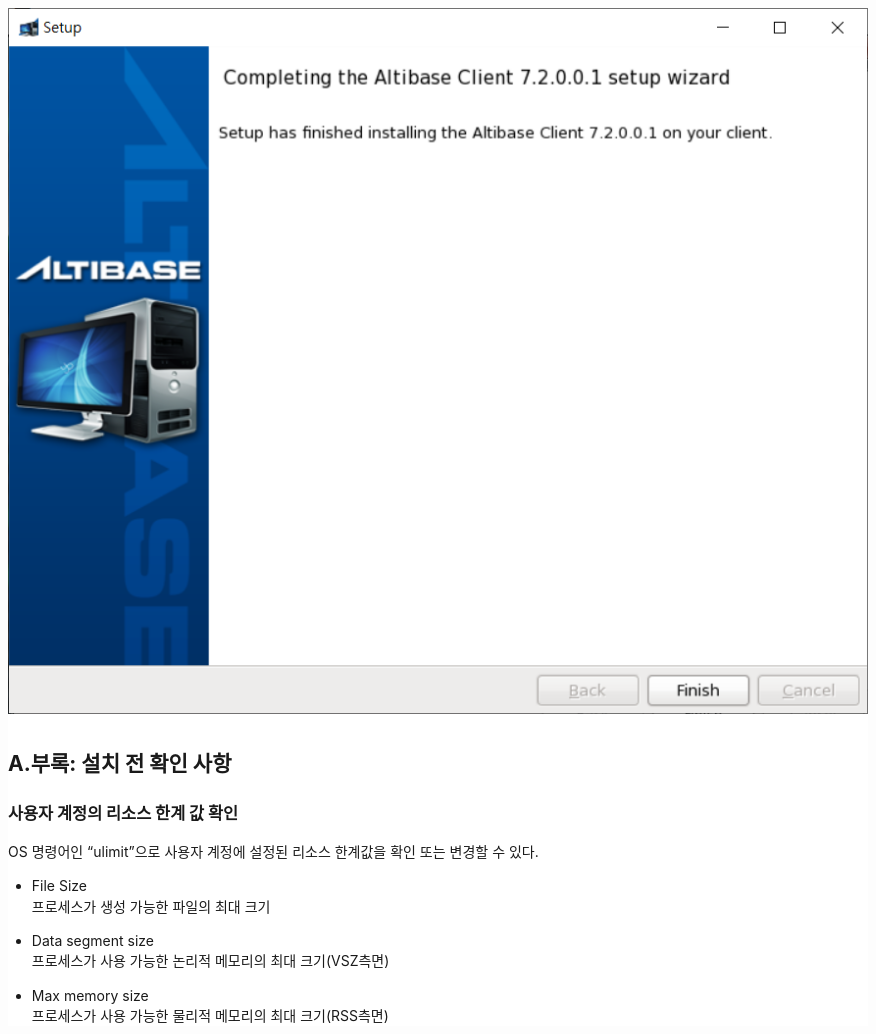 ![](media/Installation/4fdf2f39646963c5ba906294335d83fe.png)

## A.부록: 설치 전 확인 사항

### 사용자 계정의 리소스 한계 값 확인

OS 명령어인 “ulimit”으로 사용자 계정에 설정된 리소스 한계값을 확인 또는 변경할
수 있다.

-   File Size  
    프로세스가 생성 가능한 파일의 최대 크기

-   Data segment size  
    프로세스가 사용 가능한 논리적 메모리의 최대 크기(VSZ측면)

-   Max memory size  
    프로세스가 사용 가능한 물리적 메모리의 최대 크기(RSS측면)
